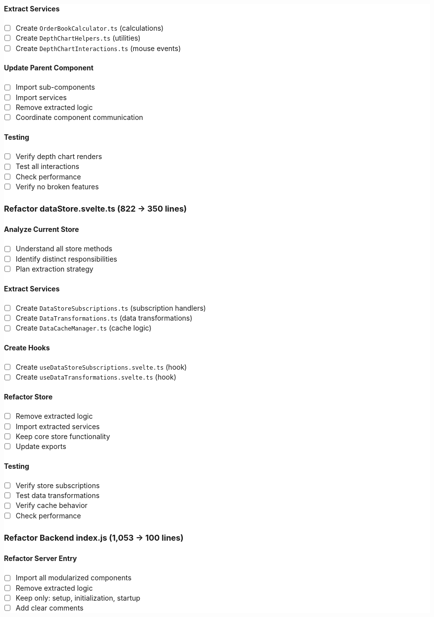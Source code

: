#### Extract Services
- [ ] Create `OrderBookCalculator.ts` (calculations)
- [ ] Create `DepthChartHelpers.ts` (utilities)
- [ ] Create `DepthChartInteractions.ts` (mouse events)

#### Update Parent Component
- [ ] Import sub-components
- [ ] Import services
- [ ] Remove extracted logic
- [ ] Coordinate component communication

#### Testing
- [ ] Verify depth chart renders
- [ ] Test all interactions
- [ ] Check performance
- [ ] Verify no broken features

### Refactor dataStore.svelte.ts (822 → 350 lines)

#### Analyze Current Store
- [ ] Understand all store methods
- [ ] Identify distinct responsibilities
- [ ] Plan extraction strategy

#### Extract Services
- [ ] Create `DataStoreSubscriptions.ts` (subscription handlers)
- [ ] Create `DataTransformations.ts` (data transformations)
- [ ] Create `DataCacheManager.ts` (cache logic)

#### Create Hooks
- [ ] Create `useDataStoreSubscriptions.svelte.ts` (hook)
- [ ] Create `useDataTransformations.svelte.ts` (hook)

#### Refactor Store
- [ ] Remove extracted logic
- [ ] Import extracted services
- [ ] Keep core store functionality
- [ ] Update exports

#### Testing
- [ ] Verify store subscriptions
- [ ] Test data transformations
- [ ] Verify cache behavior
- [ ] Check performance

### Refactor Backend index.js (1,053 → 100 lines)

#### Refactor Server Entry
- [ ] Import all modularized components
- [ ] Remove extracted logic
- [ ] Keep only: setup, initialization, startup
- [ ] Add clear comments
